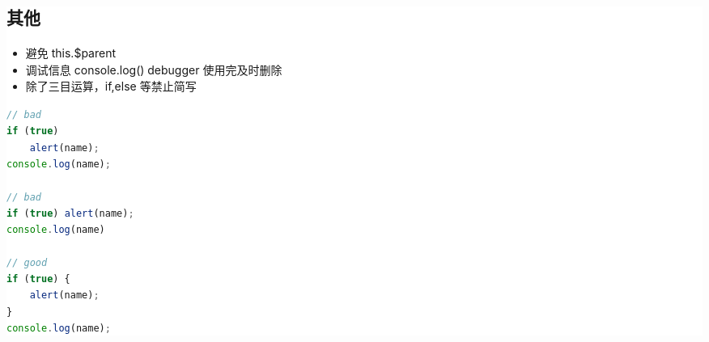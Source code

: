 ## 其他
- 避免 this.$parent
- 调试信息 console.log() debugger 使用完及时删除
- 除了三目运算，if,else 等禁止简写
``` js
// bad
if (true)
    alert(name);
console.log(name);

// bad
if (true) alert(name);
console.log(name)

// good
if (true) {
    alert(name);
}
console.log(name); 
```

